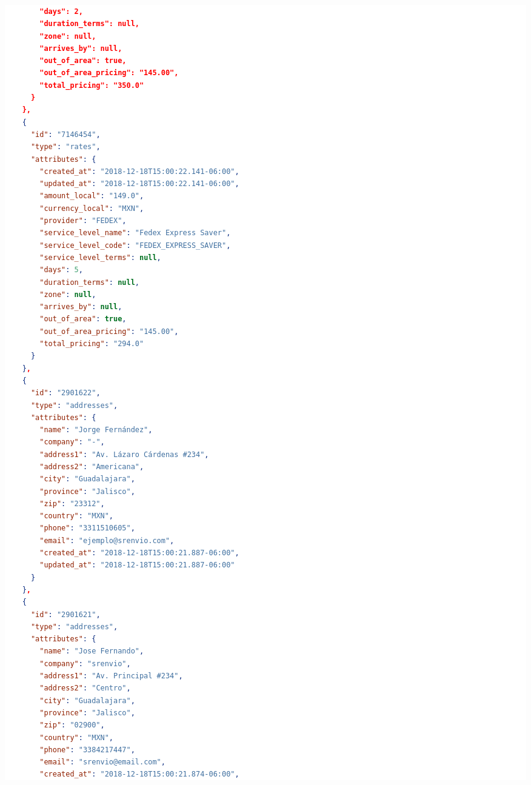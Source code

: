 ```json
        "days": 2,
        "duration_terms": null,
        "zone": null,
        "arrives_by": null,
        "out_of_area": true,
        "out_of_area_pricing": "145.00",
        "total_pricing": "350.0"
      }
    },
    {
      "id": "7146454",
      "type": "rates",
      "attributes": {
        "created_at": "2018-12-18T15:00:22.141-06:00",
        "updated_at": "2018-12-18T15:00:22.141-06:00",
        "amount_local": "149.0",
        "currency_local": "MXN",
        "provider": "FEDEX",
        "service_level_name": "Fedex Express Saver",
        "service_level_code": "FEDEX_EXPRESS_SAVER",
        "service_level_terms": null,
        "days": 5,
        "duration_terms": null,
        "zone": null,
        "arrives_by": null,
        "out_of_area": true,
        "out_of_area_pricing": "145.00",
        "total_pricing": "294.0"
      }
    },
    {
      "id": "2901622",
      "type": "addresses",
      "attributes": {
        "name": "Jorge Fernández",
        "company": "-",
        "address1": "Av. Lázaro Cárdenas #234",
        "address2": "Americana",
        "city": "Guadalajara",
        "province": "Jalisco",
        "zip": "23312",
        "country": "MXN",
        "phone": "3311510605",
        "email": "ejemplo@srenvio.com",
        "created_at": "2018-12-18T15:00:21.887-06:00",
        "updated_at": "2018-12-18T15:00:21.887-06:00"
      }
    },
    {
      "id": "2901621",
      "type": "addresses",
      "attributes": {
        "name": "Jose Fernando",
        "company": "srenvio",
        "address1": "Av. Principal #234",
        "address2": "Centro",
        "city": "Guadalajara",
        "province": "Jalisco",
        "zip": "02900",
        "country": "MXN",
        "phone": "3384217447",
        "email": "srenvio@email.com",
        "created_at": "2018-12-18T15:00:21.874-06:00",
```